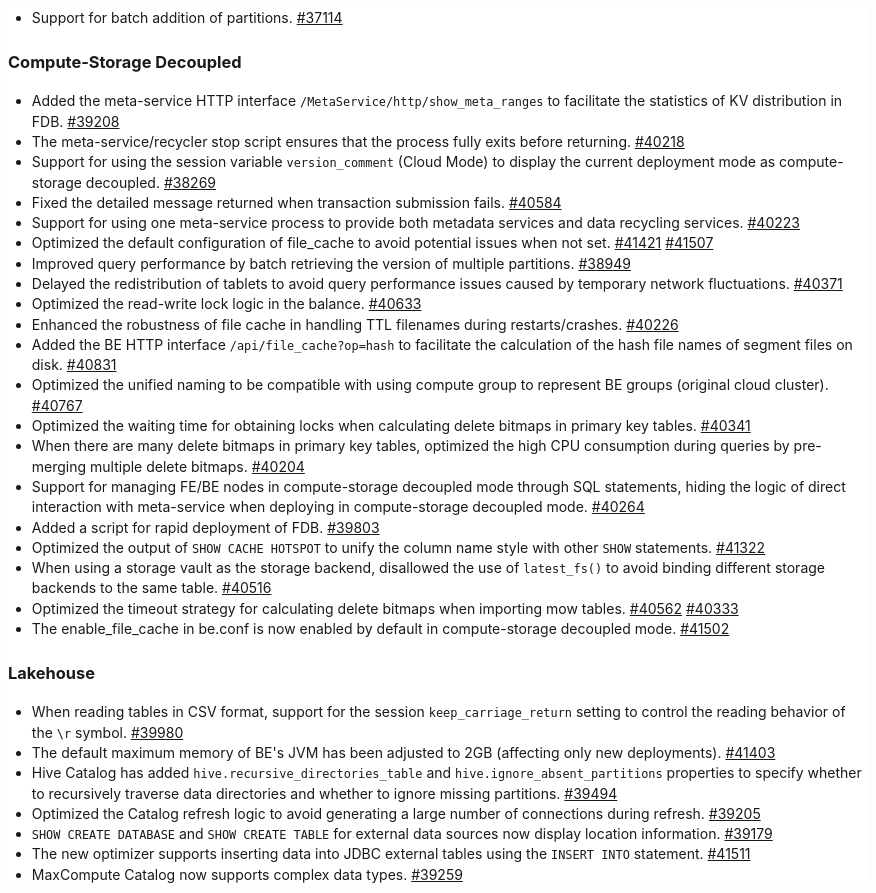 - Support for batch addition of partitions. [#37114](https://github.com/apache/doris/pull/37114)  

### Compute-Storage Decoupled

- Added the meta-service HTTP interface `/MetaService/http/show_meta_ranges` to facilitate the statistics of KV distribution in FDB. [#39208](https://github.com/apache/doris/pull/39208)  
- The meta-service/recycler stop script ensures that the process fully exits before returning. [#40218](https://github.com/apache/doris/pull/40218)  
- Support for using the session variable `version_comment` (Cloud Mode) to display the current deployment mode as compute-storage decoupled. [#38269](https://github.com/apache/doris/pull/38269)  
- Fixed the detailed message returned when transaction submission fails. [#40584](https://github.com/apache/doris/pull/40584)  
- Support for using one meta-service process to provide both metadata services and data recycling services. [#40223](https://github.com/apache/doris/pull/40223)  
- Optimized the default configuration of file_cache to avoid potential issues when not set. [#41421](https://github.com/apache/doris/pull/41421)  [#41507](https://github.com/apache/doris/pull/41507)  
- Improved query performance by batch retrieving the version of multiple partitions. [#38949](https://github.com/apache/doris/pull/38949)  
- Delayed the redistribution of tablets to avoid query performance issues caused by temporary network fluctuations. [#40371](https://github.com/apache/doris/pull/40371)  
- Optimized the read-write lock logic in the balance. [#40633](https://github.com/apache/doris/pull/40633)  
- Enhanced the robustness of file cache in handling TTL filenames during restarts/crashes. [#40226](https://github.com/apache/doris/pull/40226)  
- Added the BE HTTP interface `/api/file_cache?op=hash` to facilitate the calculation of the hash file names of segment files on disk. [#40831](https://github.com/apache/doris/pull/40831)  
- Optimized the unified naming to be compatible with using compute group to represent BE groups (original cloud cluster). [#40767](https://github.com/apache/doris/pull/40767)  
- Optimized the waiting time for obtaining locks when calculating delete bitmaps in primary key tables. [#40341](https://github.com/apache/doris/pull/40341) 
- When there are many delete bitmaps in primary key tables, optimized the high CPU consumption during queries by pre-merging multiple delete bitmaps. [#40204](https://github.com/apache/doris/pull/40204)  
- Support for managing FE/BE nodes in compute-storage decoupled mode through SQL statements, hiding the logic of direct interaction with meta-service when deploying in compute-storage decoupled mode. [#40264](https://github.com/apache/doris/pull/40264)  
- Added a script for rapid deployment of FDB. [#39803](https://github.com/apache/doris/pull/39803)  
- Optimized the output of `SHOW CACHE HOTSPOT` to unify the column name style with other `SHOW` statements. [#41322](https://github.com/apache/doris/pull/41322)  
- When using a storage vault as the storage backend, disallowed the use of `latest_fs()` to avoid binding different storage backends to the same table. [#40516](https://github.com/apache/doris/pull/40516)  
- Optimized the timeout strategy for calculating delete bitmaps when importing mow tables. [#40562](https://github.com/apache/doris/pull/40562)  [#40333](https://github.com/apache/doris/pull/40333)  
- The enable_file_cache in be.conf is now enabled by default in compute-storage decoupled mode. [#41502](https://github.com/apache/doris/pull/41502)  

### Lakehouse

- When reading tables in CSV format, support for the session `keep_carriage_return` setting to control the reading behavior of the `\r` symbol. [#39980](https://github.com/apache/doris/pull/39980)  
- The default maximum memory of BE's JVM has been adjusted to 2GB (affecting only new deployments). [#41403](https://github.com/apache/doris/pull/41403)  
- Hive Catalog has added `hive.recursive_directories_table` and `hive.ignore_absent_partitions` properties to specify whether to recursively traverse data directories and whether to ignore missing partitions. [#39494](https://github.com/apache/doris/pull/39494)  
- Optimized the Catalog refresh logic to avoid generating a large number of connections during refresh. [#39205](https://github.com/apache/doris/pull/39205)  
- `SHOW CREATE DATABASE` and `SHOW CREATE TABLE` for external data sources now display location information. [#39179](https://github.com/apache/doris/pull/39179)  
- The new optimizer supports inserting data into JDBC external tables using the `INSERT INTO` statement. [#41511](https://github.com/apache/doris/pull/41511)  
- MaxCompute Catalog now supports complex data types. [#39259](https://github.com/apache/doris/pull/39259)  